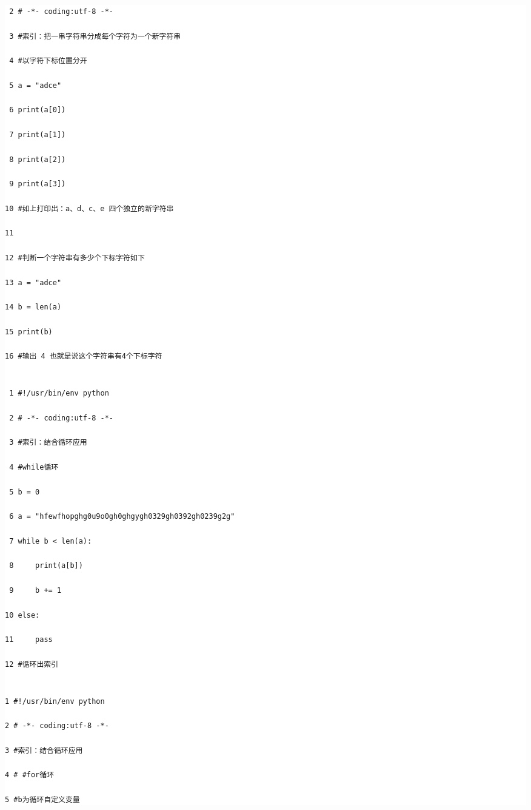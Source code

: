      2 # -*- coding:utf-8 -*-

     3 #索引：把一串字符串分成每个字符为一个新字符串

     4 #以字符下标位置分开

     5 a = "adce"

     6 print(a[0])

     7 print(a[1])

     8 print(a[2])

     9 print(a[3])

    10 #如上打印出：a、d、c、e 四个独立的新字符串

    11 

    12 #判断一个字符串有多少个下标字符如下

    13 a = "adce"

    14 b = len(a)

    15 print(b)

    16 #输出 4 也就是说这个字符串有4个下标字符
    
    
     1 #!/usr/bin/env python

     2 # -*- coding:utf-8 -*-

     3 #索引：结合循环应用

     4 #while循环

     5 b = 0

     6 a = "hfewfhopghg0u9o0gh0ghgygh0329gh0392gh0239g2g"

     7 while b < len(a):

     8     print(a[b])

     9     b += 1

    10 else:

    11     pass

    12 #循环出索引
    
    
    1 #!/usr/bin/env python

    2 # -*- coding:utf-8 -*-

    3 #索引：结合循环应用

    4 # #for循环

    5 #b为循环自定义变量

